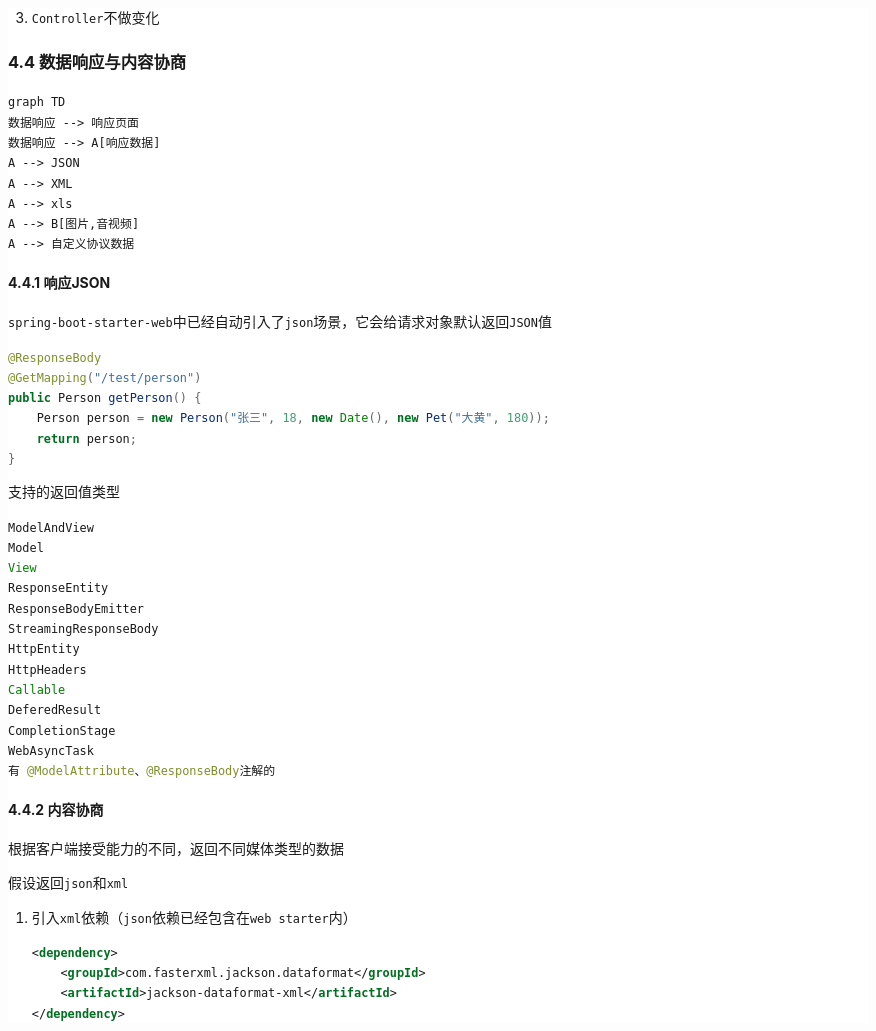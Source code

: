 3. `Controller`不做变化

### 4.4 数据响应与内容协商

```mermaid
graph TD
数据响应 --> 响应页面
数据响应 --> A[响应数据]
A --> JSON
A --> XML
A --> xls
A --> B[图片,音视频]
A --> 自定义协议数据
```

#### 4.4.1 响应JSON

`spring-boot-starter-web`中已经自动引入了`json`场景，它会给请求对象默认返回`JSON`值

```java
@ResponseBody
@GetMapping("/test/person")
public Person getPerson() {
    Person person = new Person("张三", 18, new Date(), new Pet("大黄", 180));
    return person;
}
```

支持的返回值类型

```java
ModelAndView
Model
View
ResponseEntity
ResponseBodyEmitter
StreamingResponseBody
HttpEntity
HttpHeaders
Callable
DeferedResult
CompletionStage
WebAsyncTask
有 @ModelAttribute、@ResponseBody注解的
```

#### 4.4.2 内容协商

根据客户端接受能力的不同，返回不同媒体类型的数据

假设返回`json`和`xml`

1. 引入`xml`依赖（`json`依赖已经包含在`web starter`内）

   ```xml
   <dependency>
       <groupId>com.fasterxml.jackson.dataformat</groupId>
       <artifactId>jackson-dataformat-xml</artifactId>
   </dependency>
   ```
